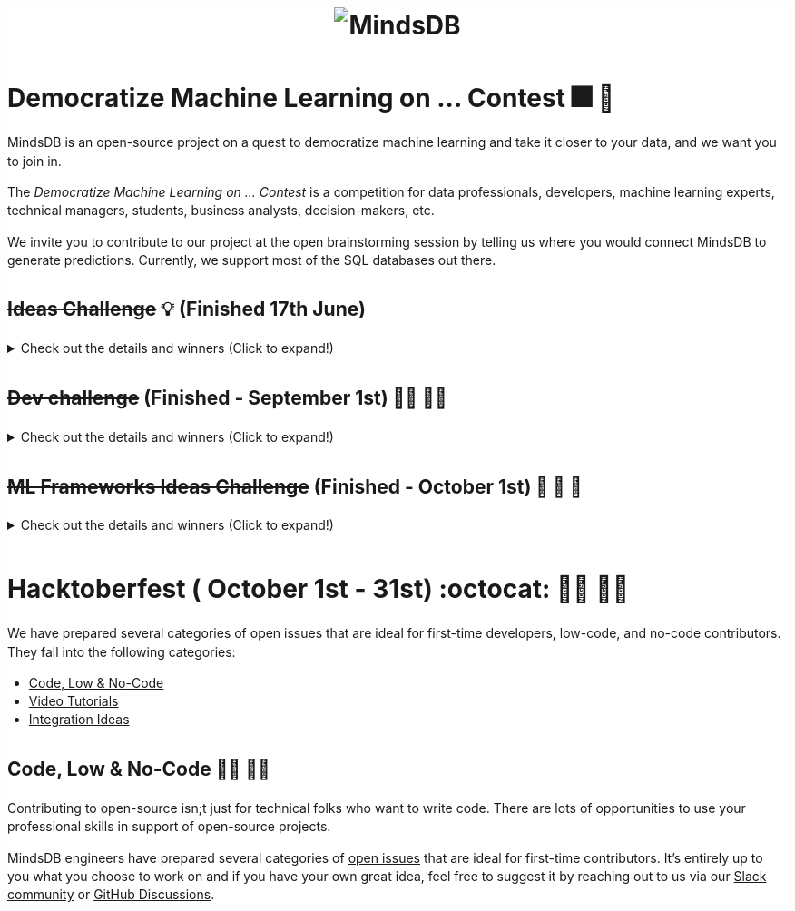 <h1 align="center">
	<img width="1500" src="/assets/hacktoberfest.png" alt="MindsDB">
	<br>
</h1>

# Democratize Machine Learning on ... Contest 🎆 🎉

MindsDB is an open-source project on a quest to democratize machine learning and take it closer to your data, and we want you to join in. 

The *Democratize Machine Learning on ... Contest* is a competition for data professionals, developers, machine learning experts, technical managers, students, business analysts, decision-makers, etc.

We invite you to contribute to our project at the open brainstorming session by telling us where you would connect MindsDB to generate predictions. Currently, we support most of the SQL databases out there.

## ~~Ideas Challenge~~ 💡 (Finished 17th June)

<details><summary> Check out the details and winners (Click to expand!)</summary></details>


## ~~Dev challenge~~ (Finished - September 1st) 👩‍💻 👨‍💻 

<details><summary> Check out the details and winners (Click to expand!)</summary></details>

##  ~~ML Frameworks Ideas Challenge~~ (Finished - October 1st) 📖 📝 🚧

<details><summary> Check out the details and winners (Click to expand!)</summary></details>

# Hacktoberfest ( October 1st - 31st) :octocat: :female_detective: :male_detective:

We have prepared several categories of open issues that are ideal for first-time developers, low-code, and no-code contributors.  
They fall into the following categories:

* [Code, Low & No-Code](https://github.com/mindsdb/mindsdb#code-low--no-code)
* [Video Tutorials](https://github.com/mindsdb/mindsdb#video-tutorials)
* [Integration Ideas](https://github.com/mindsdb/mindsdb#integration-ideas)


## Code, Low & No-Code 👨‍💻 👩‍💻

Contributing to open-source isn;t just for technical folks who want to write code. There are lots of opportunities to use your professional skills in support of open-source projects.

MindsDB engineers have prepared several categories of [open issues](https://github.com/mindsdb/mindsdb/labels/hacktoberfest) that are ideal for first-time contributors. It’s entirely up to you what you choose to work on and if you have your own great idea, feel free to suggest it by reaching out to us via our [Slack community](https://mindsdb.com/joincommunity) or [GitHub Discussions](https://github.com/mindsdb/mindsdb/discussions).
